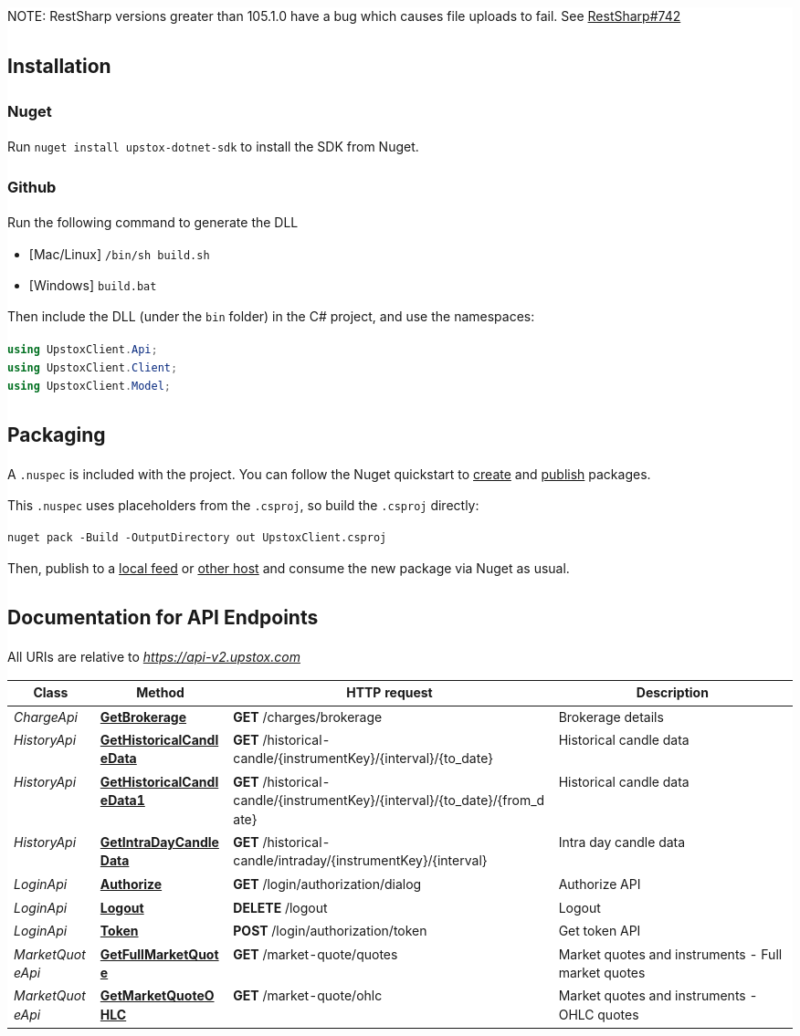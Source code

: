   

NOTE: RestSharp versions greater than 105.1.0 have a bug which causes file uploads to fail. See [RestSharp#742](https://github.com/restsharp/RestSharp/issues/742)


## Installation

### Nuget

Run `nuget install upstox-dotnet-sdk` to install the SDK from Nuget.

### Github

Run the following command to generate the DLL

- [Mac/Linux] `/bin/sh build.sh`

- [Windows] `build.bat`

  

Then include the DLL (under the `bin` folder) in the C# project, and use the namespaces:
```csharp
using UpstoxClient.Api;
using UpstoxClient.Client;
using UpstoxClient.Model;
```

## Packaging

A `.nuspec` is included with the project. You can follow the Nuget quickstart to [create](https://docs.microsoft.com/en-us/nuget/quickstart/create-and-publish-a-package#create-the-package) and [publish](https://docs.microsoft.com/en-us/nuget/quickstart/create-and-publish-a-package#publish-the-package) packages.

This `.nuspec` uses placeholders from the `.csproj`, so build the `.csproj` directly:

```
nuget pack -Build -OutputDirectory out UpstoxClient.csproj
```

Then, publish to a [local feed](https://docs.microsoft.com/en-us/nuget/hosting-packages/local-feeds) or [other host](https://docs.microsoft.com/en-us/nuget/hosting-packages/overview) and consume the new package via Nuget as usual.

## Documentation for API Endpoints

All URIs are relative to *https://api-v2.upstox.com*

Class | Method | HTTP request | Description
------------ | ------------- | ------------- | -------------
*ChargeApi* | [**GetBrokerage**](docs/ChargeApi.md#getbrokerage) | **GET** /charges/brokerage | Brokerage details
*HistoryApi* | [**GetHistoricalCandleData**](docs/HistoryApi.md#gethistoricalcandledata) | **GET** /historical-candle/{instrumentKey}/{interval}/{to_date} | Historical candle data
*HistoryApi* | [**GetHistoricalCandleData1**](docs/HistoryApi.md#gethistoricalcandledata1) | **GET** /historical-candle/{instrumentKey}/{interval}/{to_date}/{from_date} | Historical candle data
*HistoryApi* | [**GetIntraDayCandleData**](docs/HistoryApi.md#getintradaycandledata) | **GET** /historical-candle/intraday/{instrumentKey}/{interval} | Intra day candle data
*LoginApi* | [**Authorize**](docs/LoginApi.md#authorize) | **GET** /login/authorization/dialog | Authorize API
*LoginApi* | [**Logout**](docs/LoginApi.md#logout) | **DELETE** /logout | Logout
*LoginApi* | [**Token**](docs/LoginApi.md#token) | **POST** /login/authorization/token | Get token API
*MarketQuoteApi* | [**GetFullMarketQuote**](docs/MarketQuoteApi.md#getfullmarketquote) | **GET** /market-quote/quotes | Market quotes and instruments - Full market quotes
*MarketQuoteApi* | [**GetMarketQuoteOHLC**](docs/MarketQuoteApi.md#getmarketquoteohlc) | **GET** /market-quote/ohlc | Market quotes and instruments - OHLC quotes